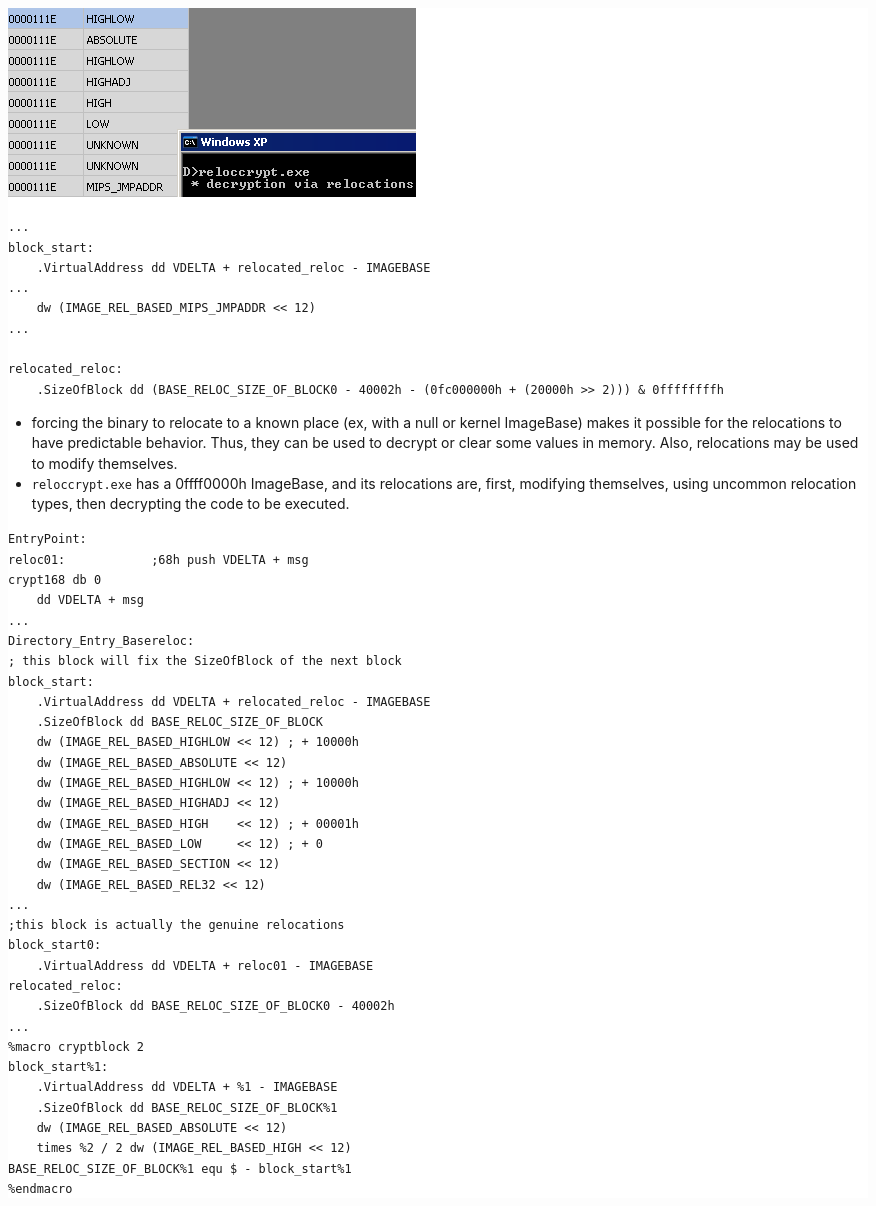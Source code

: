   ![](pics/PE_reloccrypt.png)

```
...
block_start:
    .VirtualAddress dd VDELTA + relocated_reloc - IMAGEBASE
...
    dw (IMAGE_REL_BASED_MIPS_JMPADDR << 12)
...

relocated_reloc:
    .SizeOfBlock dd (BASE_RELOC_SIZE_OF_BLOCK0 - 40002h - (0fc000000h + (20000h >> 2))) & 0ffffffffh
```

 * forcing the binary to relocate to a known place (ex, with a null or kernel ImageBase) makes it possible for the relocations to have predictable behavior. Thus, they can be used to decrypt or clear some values in memory. Also, relocations may be used to modify themselves.
  * `reloccrypt.exe` has a 0ffff0000h ImageBase, and its relocations are, first, modifying themselves, using uncommon relocation types, then decrypting the code to be executed.

```
EntryPoint:
reloc01:            ;68h push VDELTA + msg
crypt168 db 0
    dd VDELTA + msg
...
Directory_Entry_Basereloc:
; this block will fix the SizeOfBlock of the next block
block_start:
    .VirtualAddress dd VDELTA + relocated_reloc - IMAGEBASE
    .SizeOfBlock dd BASE_RELOC_SIZE_OF_BLOCK
    dw (IMAGE_REL_BASED_HIGHLOW << 12) ; + 10000h
    dw (IMAGE_REL_BASED_ABSOLUTE << 12)
    dw (IMAGE_REL_BASED_HIGHLOW << 12) ; + 10000h
    dw (IMAGE_REL_BASED_HIGHADJ << 12)
    dw (IMAGE_REL_BASED_HIGH    << 12) ; + 00001h
    dw (IMAGE_REL_BASED_LOW     << 12) ; + 0
    dw (IMAGE_REL_BASED_SECTION << 12)
    dw (IMAGE_REL_BASED_REL32 << 12)
...
;this block is actually the genuine relocations
block_start0:
    .VirtualAddress dd VDELTA + reloc01 - IMAGEBASE
relocated_reloc:
    .SizeOfBlock dd BASE_RELOC_SIZE_OF_BLOCK0 - 40002h
...
%macro cryptblock 2
block_start%1:
    .VirtualAddress dd VDELTA + %1 - IMAGEBASE
    .SizeOfBlock dd BASE_RELOC_SIZE_OF_BLOCK%1
    dw (IMAGE_REL_BASED_ABSOLUTE << 12)
    times %2 / 2 dw (IMAGE_REL_BASED_HIGH << 12)
BASE_RELOC_SIZE_OF_BLOCK%1 equ $ - block_start%1
%endmacro
```